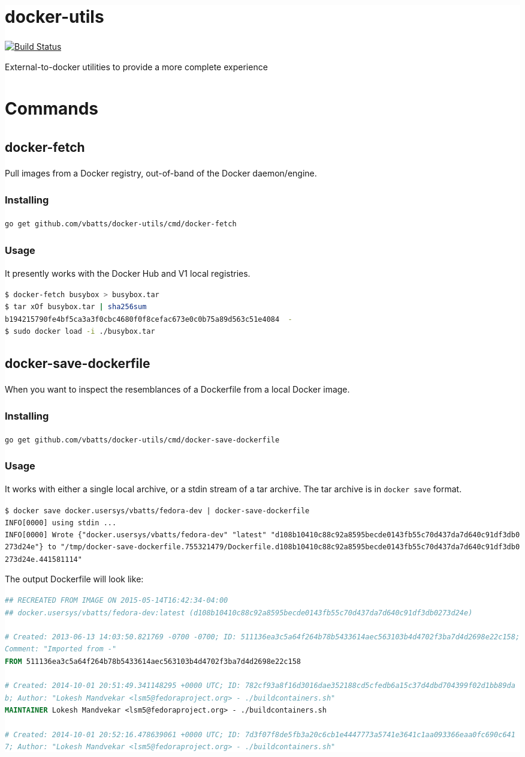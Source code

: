 # docker-utils

[![Build Status](https://travis-ci.org/vbatts/docker-utils.svg?branch=master)](https://travis-ci.org/vbatts/docker-utils)

External-to-docker utilities to provide a more complete experience


# Commands

## docker-fetch

Pull images from a Docker registry, out-of-band of the Docker daemon/engine.

### Installing

	go get github.com/vbatts/docker-utils/cmd/docker-fetch

### Usage

It presently works with the Docker Hub and V1 local registries.

```bash
$ docker-fetch busybox > busybox.tar
$ tar xOf busybox.tar | sha256sum
b194215790fe4bf5ca3a3f0cbc4680f0f8cefac673e0c0b75a89d563c51e4084  -
$ sudo docker load -i ./busybox.tar
```

## docker-save-dockerfile

When you want to inspect the resemblances of a Dockerfile from a local Docker image.

### Installing

	go get github.com/vbatts/docker-utils/cmd/docker-save-dockerfile

### Usage

It works with either a single local archive, or a stdin stream of a tar
archive. The tar archive is in `docker save` format.

	$ docker save docker.usersys/vbatts/fedora-dev | docker-save-dockerfile
	INFO[0000] using stdin ...
	INFO[0000] Wrote {"docker.usersys/vbatts/fedora-dev" "latest" "d108b10410c88c92a8595becde0143fb55c70d437da7d640c91df3db0273d24e"} to "/tmp/docker-save-dockerfile.755321479/Dockerfile.d108b10410c88c92a8595becde0143fb55c70d437da7d640c91df3db0273d24e.441581114"

The output Dockerfile will look like:
```Dockerfile
## RECREATED FROM IMAGE ON 2015-05-14T16:42:34-04:00
## docker.usersys/vbatts/fedora-dev:latest (d108b10410c88c92a8595becde0143fb55c70d437da7d640c91df3db0273d24e)

# Created: 2013-06-13 14:03:50.821769 -0700 -0700; ID: 511136ea3c5a64f264b78b5433614aec563103b4d4702f3ba7d4d2698e22c158; Comment: "Imported from -"
FROM 511136ea3c5a64f264b78b5433614aec563103b4d4702f3ba7d4d2698e22c158

# Created: 2014-10-01 20:51:49.341148295 +0000 UTC; ID: 782cf93a8f16d3016dae352188cd5cfedb6a15c37d4dbd704399f02d1bb89dab; Author: "Lokesh Mandvekar <lsm5@fedoraproject.org> - ./buildcontainers.sh"
MAINTAINER Lokesh Mandvekar <lsm5@fedoraproject.org> - ./buildcontainers.sh

# Created: 2014-10-01 20:52:16.478639061 +0000 UTC; ID: 7d3f07f8de5fb3a20c6cb1e4447773a5741e3641c1aa093366eaa0fc690c6417; Author: "Lokesh Mandvekar <lsm5@fedoraproject.org> - ./buildcontainers.sh"
```